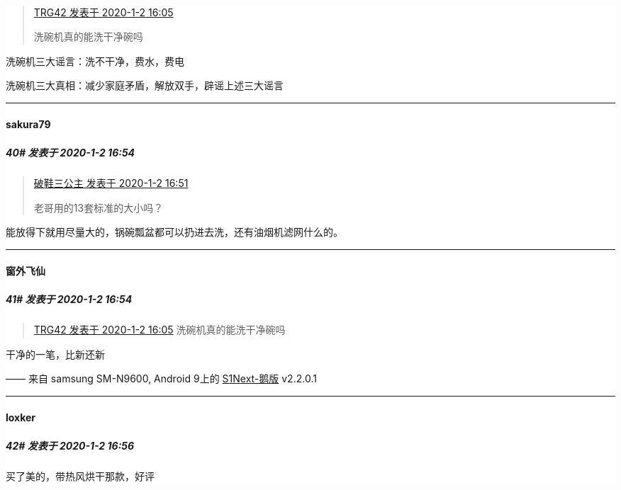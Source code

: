 

<blockquote><a href="httphttps://bbs.saraba1st.com/2b/forum.php?mod=redirect&amp;goto=findpost&amp;pid=46064930&amp;ptid=1907124" target="_blank">TRG42 发表于 2020-1-2 16:05</a>

洗碗机真的能洗干净碗吗</blockquote>
洗碗机三大谣言：洗不干净，费水，费电

洗碗机三大真相：减少家庭矛盾，解放双手，辟谣上述三大谣言







*****

####  sakura79  
##### 40#       发表于 2020-1-2 16:54



<blockquote><a href="httphttps://bbs.saraba1st.com/2b/forum.php?mod=redirect&amp;goto=findpost&amp;pid=46065459&amp;ptid=1907124" target="_blank">破鞋三公主 发表于 2020-1-2 16:51</a>

老哥用的13套标准的大小吗？</blockquote>
能放得下就用尽量大的，锅碗瓢盆都可以扔进去洗，还有油烟机滤网什么的。







*****

####  窗外飞仙  
##### 41#       发表于 2020-1-2 16:54



<blockquote><a href="httphttps://bbs.saraba1st.com/2b/forum.php?mod=redirect&amp;goto=findpost&amp;pid=46064930&amp;ptid=1907124" target="_blank">TRG42 发表于 2020-1-2 16:05</a>
洗碗机真的能洗干净碗吗</blockquote>
干净的一笔，比新还新

—— 来自 samsung SM-N9600, Android 9上的 [S1Next-鹅版](https://github.com/ykrank/S1-Next/releases) v2.2.0.1







*****

####  loxker  
##### 42#       发表于 2020-1-2 16:56




买了美的，带热风烘干那款，好评

